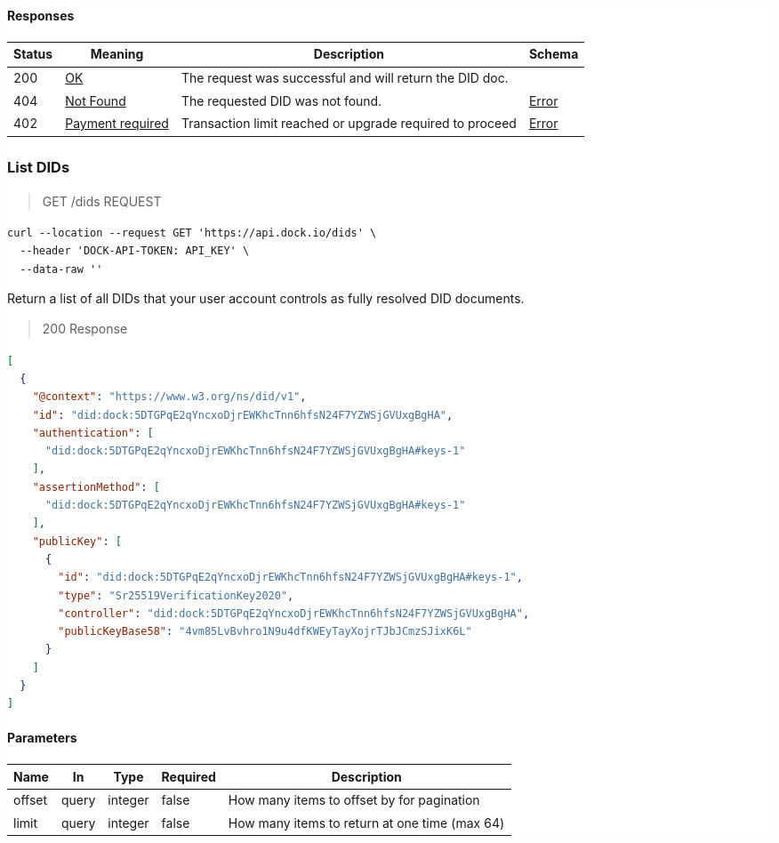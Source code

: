 #### Responses <a href="#get-did-responses" id="get-did-responses"></a>

| Status | Meaning                                                                          | Description                                              | Schema                             |
| ------ | -------------------------------------------------------------------------------- | -------------------------------------------------------- | ---------------------------------- |
| 200    | [OK](https://tools.ietf.org/html/rfc7231#section-6.3.1)                          | The request was successful and will return the DID doc.  |                                    |
| 404    | [Not Found](https://tools.ietf.org/html/rfc7231#section-6.5.4)                   | The requested DID was not found.                         | [Error](index.html.md#schemaerror) |
| 402    | [Payment required](https://developer.mozilla.org/en-US/docs/Web/HTTP/Status/402) | Transaction limit reached or upgrade required to proceed | [Error](index.html.md#schemaerror) |

### List DIDs

> GET /dids REQUEST

```shell
curl --location --request GET 'https://api.dock.io/dids' \
  --header 'DOCK-API-TOKEN: API_KEY' \
  --data-raw ''

```

Return a list of all DIDs that your user account controls as fully resolved DID documents.

> 200 Response

```json
[
  {
    "@context": "https://www.w3.org/ns/did/v1",
    "id": "did:dock:5DTGPqE2qYncxoDjrEWKhcTnn6hfsN24F7YZWSjGVUxgBgHA",
    "authentication": [
      "did:dock:5DTGPqE2qYncxoDjrEWKhcTnn6hfsN24F7YZWSjGVUxgBgHA#keys-1"
    ],
    "assertionMethod": [
      "did:dock:5DTGPqE2qYncxoDjrEWKhcTnn6hfsN24F7YZWSjGVUxgBgHA#keys-1"
    ],
    "publicKey": [
      {
        "id": "did:dock:5DTGPqE2qYncxoDjrEWKhcTnn6hfsN24F7YZWSjGVUxgBgHA#keys-1",
        "type": "Sr25519VerificationKey2020",
        "controller": "did:dock:5DTGPqE2qYncxoDjrEWKhcTnn6hfsN24F7YZWSjGVUxgBgHA",
        "publicKeyBase58": "4vm85LvBvhro1N9u4dfKWEyTayXojrTJbJCmzSJixK6L"
      }
    ]
  }
]
```

#### Parameters <a href="#list-dids-parameters" id="list-dids-parameters"></a>

| Name   | In    | Type    | Required | Description                                   |
| ------ | ----- | ------- | -------- | --------------------------------------------- |
| offset | query | integer | false    | How many items to offset by for pagination    |
| limit  | query | integer | false    | How many items to return at one time (max 64) |
